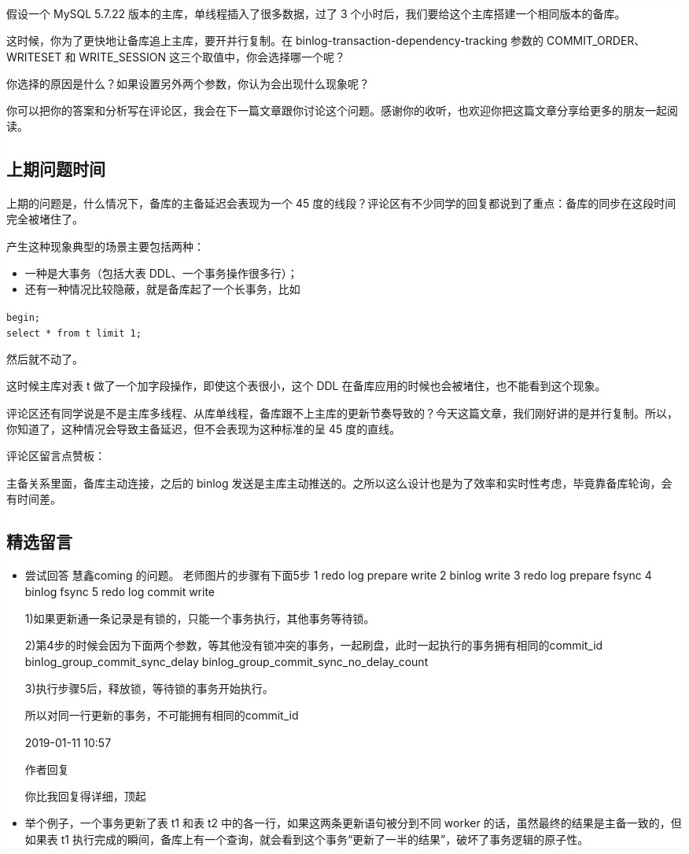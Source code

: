 假设一个 MySQL 5.7.22 版本的主库，单线程插入了很多数据，过了 3 个小时后，我们要给这个主库搭建一个相同版本的备库。

这时候，你为了更快地让备库追上主库，要开并行复制。在 binlog-transaction-dependency-tracking 参数的 COMMIT_ORDER、WRITESET 和 WRITE_SESSION 这三个取值中，你会选择哪一个呢？

你选择的原因是什么？如果设置另外两个参数，你认为会出现什么现象呢？

你可以把你的答案和分析写在评论区，我会在下一篇文章跟你讨论这个问题。感谢你的收听，也欢迎你把这篇文章分享给更多的朋友一起阅读。

## 上期问题时间

上期的问题是，什么情况下，备库的主备延迟会表现为一个 45 度的线段？评论区有不少同学的回复都说到了重点：备库的同步在这段时间完全被堵住了。

产生这种现象典型的场景主要包括两种：

- 一种是大事务（包括大表 DDL、一个事务操作很多行）；
- 还有一种情况比较隐蔽，就是备库起了一个长事务，比如

```
begin; 
select * from t limit 1;
```

然后就不动了。

这时候主库对表 t 做了一个加字段操作，即使这个表很小，这个 DDL 在备库应用的时候也会被堵住，也不能看到这个现象。

评论区还有同学说是不是主库多线程、从库单线程，备库跟不上主库的更新节奏导致的？今天这篇文章，我们刚好讲的是并行复制。所以，你知道了，这种情况会导致主备延迟，但不会表现为这种标准的呈 45 度的直线。

评论区留言点赞板：

主备关系里面，备库主动连接，之后的 binlog 发送是主库主动推送的。之所以这么设计也是为了效率和实时性考虑，毕竟靠备库轮询，会有时间差。

## 精选留言

- 尝试回答 慧鑫coming 的问题。
老师图片的步骤有下面5步
    1 redo log prepare write
2 binlog write
    3 redo log prepare fsync
    4 binlog fsync
    5 redo log commit write
    
    1)如果更新通一条记录是有锁的，只能一个事务执行，其他事务等待锁。
    
    2)第4步的时候会因为下面两个参数，等其他没有锁冲突的事务，一起刷盘，此时一起执行的事务拥有相同的commit_id
binlog_group_commit_sync_delay
    binlog_group_commit_sync_no_delay_count

    3)执行步骤5后，释放锁，等待锁的事务开始执行。
    
    所以对同一行更新的事务，不可能拥有相同的commit_id

    2019-01-11 10:57

    作者回复

    你比我回复得详细，顶起

- 举个例子，一个事务更新了表 t1 和表 t2 中的各一行，如果这两条更新语句被分到不同 worker 的话，虽然最终的结果是主备一致的，但如果表 t1 执行完成的瞬间，备库上有一个查询，就会看到这个事务“更新了一半的结果”，破坏了事务逻辑的原子性。

